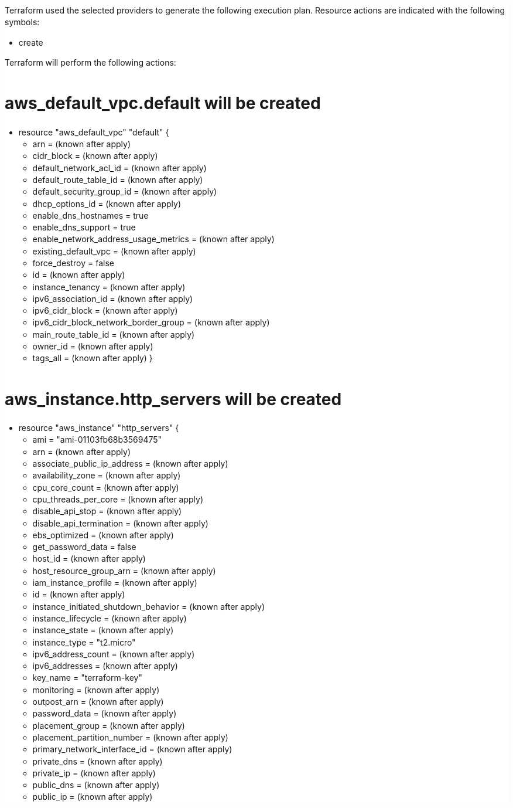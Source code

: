Terraform used the selected providers to generate the following execution plan. Resource actions are indicated with the following symbols:
  + create

Terraform will perform the following actions:

  # aws_default_vpc.default will be created
  + resource "aws_default_vpc" "default" {
      + arn                                  = (known after apply)
      + cidr_block                           = (known after apply)
      + default_network_acl_id               = (known after apply)
      + default_route_table_id               = (known after apply)
      + default_security_group_id            = (known after apply)
      + dhcp_options_id                      = (known after apply)
      + enable_dns_hostnames                 = true
      + enable_dns_support                   = true
      + enable_network_address_usage_metrics = (known after apply)
      + existing_default_vpc                 = (known after apply)
      + force_destroy                        = false
      + id                                   = (known after apply)
      + instance_tenancy                     = (known after apply)
      + ipv6_association_id                  = (known after apply)
      + ipv6_cidr_block                      = (known after apply)
      + ipv6_cidr_block_network_border_group = (known after apply)
      + main_route_table_id                  = (known after apply)
      + owner_id                             = (known after apply)
      + tags_all                             = (known after apply)
    }

  # aws_instance.http_servers will be created
  + resource "aws_instance" "http_servers" {
      + ami                                  = "ami-01103fb68b3569475"
      + arn                                  = (known after apply)
      + associate_public_ip_address          = (known after apply)
      + availability_zone                    = (known after apply)
      + cpu_core_count                       = (known after apply)
      + cpu_threads_per_core                 = (known after apply)
      + disable_api_stop                     = (known after apply)
      + disable_api_termination              = (known after apply)
      + ebs_optimized                        = (known after apply)
      + get_password_data                    = false
      + host_id                              = (known after apply)
      + host_resource_group_arn              = (known after apply)
      + iam_instance_profile                 = (known after apply)
      + id                                   = (known after apply)
      + instance_initiated_shutdown_behavior = (known after apply)
      + instance_lifecycle                   = (known after apply)
      + instance_state                       = (known after apply)
      + instance_type                        = "t2.micro"
      + ipv6_address_count                   = (known after apply)
      + ipv6_addresses                       = (known after apply)
      + key_name                             = "terraform-key"
      + monitoring                           = (known after apply)
      + outpost_arn                          = (known after apply)
      + password_data                        = (known after apply)
      + placement_group                      = (known after apply)
      + placement_partition_number           = (known after apply)
      + primary_network_interface_id         = (known after apply)
      + private_dns                          = (known after apply)
      + private_ip                           = (known after apply)
      + public_dns                           = (known after apply)
      + public_ip                            = (known after apply)